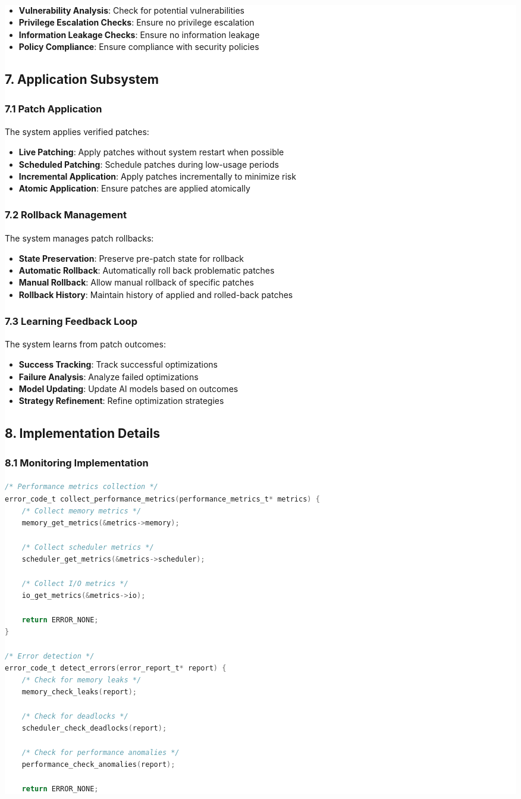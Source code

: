 - **Vulnerability Analysis**: Check for potential vulnerabilities
- **Privilege Escalation Checks**: Ensure no privilege escalation
- **Information Leakage Checks**: Ensure no information leakage
- **Policy Compliance**: Ensure compliance with security policies

## 7. Application Subsystem

### 7.1 Patch Application

The system applies verified patches:

- **Live Patching**: Apply patches without system restart when possible
- **Scheduled Patching**: Schedule patches during low-usage periods
- **Incremental Application**: Apply patches incrementally to minimize risk
- **Atomic Application**: Ensure patches are applied atomically

### 7.2 Rollback Management

The system manages patch rollbacks:

- **State Preservation**: Preserve pre-patch state for rollback
- **Automatic Rollback**: Automatically roll back problematic patches
- **Manual Rollback**: Allow manual rollback of specific patches
- **Rollback History**: Maintain history of applied and rolled-back patches

### 7.3 Learning Feedback Loop

The system learns from patch outcomes:

- **Success Tracking**: Track successful optimizations
- **Failure Analysis**: Analyze failed optimizations
- **Model Updating**: Update AI models based on outcomes
- **Strategy Refinement**: Refine optimization strategies

## 8. Implementation Details

### 8.1 Monitoring Implementation

```c
/* Performance metrics collection */
error_code_t collect_performance_metrics(performance_metrics_t* metrics) {
    /* Collect memory metrics */
    memory_get_metrics(&metrics->memory);
    
    /* Collect scheduler metrics */
    scheduler_get_metrics(&metrics->scheduler);
    
    /* Collect I/O metrics */
    io_get_metrics(&metrics->io);
    
    return ERROR_NONE;
}

/* Error detection */
error_code_t detect_errors(error_report_t* report) {
    /* Check for memory leaks */
    memory_check_leaks(report);
    
    /* Check for deadlocks */
    scheduler_check_deadlocks(report);
    
    /* Check for performance anomalies */
    performance_check_anomalies(report);
    
    return ERROR_NONE;
```